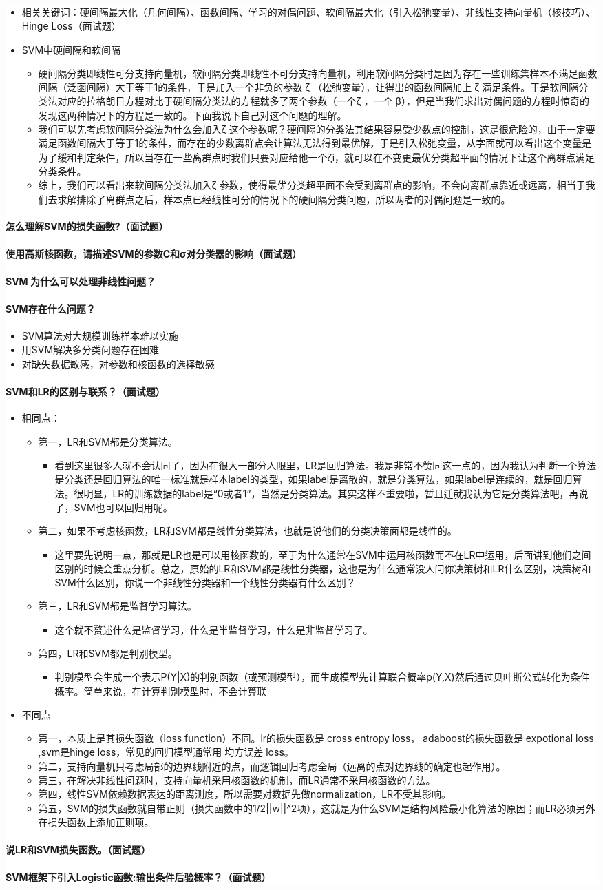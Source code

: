 - 相关关键词：硬间隔最大化（几何间隔）、函数间隔、学习的对偶问题、软间隔最大化（引入松弛变量）、非线性支持向量机（核技巧）、Hinge Loss（面试题）

- SVM中硬间隔和软间隔
  - 硬间隔分类即线性可分支持向量机，软间隔分类即线性不可分支持向量机，利用软间隔分类时是因为存在一些训练集样本不满足函数间隔（泛函间隔）大于等于1的条件，于是加入一个非负的参数 ζ （松弛变量），让得出的函数间隔加上 ζ 满足条件。于是软间隔分类法对应的拉格朗日方程对比于硬间隔分类法的方程就多了两个参数（一个ζ ，一个 β），但是当我们求出对偶问题的方程时惊奇的发现这两种情况下的方程是一致的。下面我说下自己对这个问题的理解。
  - 我们可以先考虑软间隔分类法为什么会加入ζ 这个参数呢？硬间隔的分类法其结果容易受少数点的控制，这是很危险的，由于一定要满足函数间隔大于等于1的条件，而存在的少数离群点会让算法无法得到最优解，于是引入松弛变量，从字面就可以看出这个变量是为了缓和判定条件，所以当存在一些离群点时我们只要对应给他一个ζi，就可以在不变更最优分类超平面的情况下让这个离群点满足分类条件。
  - 综上，我们可以看出来软间隔分类法加入ζ 参数，使得最优分类超平面不会受到离群点的影响，不会向离群点靠近或远离，相当于我们去求解排除了离群点之后，样本点已经线性可分的情况下的硬间隔分类问题，所以两者的对偶问题是一致的。

#### 怎么理解SVM的损失函数?（面试题）

#### 使用高斯核函数，请描述SVM的参数C和σ对分类器的影响（面试题）

#### SVM 为什么可以处理非线性问题？

#### SVM存在什么问题？

-  SVM算法对大规模训练样本难以实施
- 用SVM解决多分类问题存在困难
- 对缺失数据敏感，对参数和核函数的选择敏感

#### SVM和LR的区别与联系？（面试题）

- 相同点：

  - 第一，LR和SVM都是分类算法。

    - 看到这里很多人就不会认同了，因为在很大一部分人眼里，LR是回归算法。我是非常不赞同这一点的，因为我认为判断一个算法是分类还是回归算法的唯一标准就是样本label的类型，如果label是离散的，就是分类算法，如果label是连续的，就是回归算法。很明显，LR的训练数据的label是“0或者1”，当然是分类算法。其实这样不重要啦，暂且迁就我认为它是分类算法吧，再说了，SVM也可以回归用呢。


  - 第二，如果不考虑核函数，LR和SVM都是线性分类算法，也就是说他们的分类决策面都是线性的。

    - 这里要先说明一点，那就是LR也是可以用核函数的，至于为什么通常在SVM中运用核函数而不在LR中运用，后面讲到他们之间区别的时候会重点分析。总之，原始的LR和SVM都是线性分类器，这也是为什么通常没人问你决策树和LR什么区别，决策树和SVM什么区别，你说一个非线性分类器和一个线性分类器有什么区别？


  - 第三，LR和SVM都是监督学习算法。

    - 这个就不赘述什么是监督学习，什么是半监督学习，什么是非监督学习了。


  - 第四，LR和SVM都是判别模型。

    - 判别模型会生成一个表示P(Y|X)的判别函数（或预测模型），而生成模型先计算联合概率p(Y,X)然后通过贝叶斯公式转化为条件概率。简单来说，在计算判别模型时，不会计算联

- 不同点
  - 第一，本质上是其损失函数（loss function）不同。lr的损失函数是 cross entropy loss， adaboost的损失函数是 expotional loss ,svm是hinge loss，常见的回归模型通常用 均方误差 loss。
  - 第二，支持向量机只考虑局部的边界线附近的点，而逻辑回归考虑全局（远离的点对边界线的确定也起作用）。
  - 第三，在解决非线性问题时，支持向量机采用核函数的机制，而LR通常不采用核函数的方法。
  - 第四，线性SVM依赖数据表达的距离测度，所以需要对数据先做normalization，LR不受其影响。
  - 第五，SVM的损失函数就自带正则（损失函数中的1/2||w||^2项），这就是为什么SVM是结构风险最小化算法的原因；而LR必须另外在损失函数上添加正则项。

#### 说LR和SVM损失函数。（面试题）

#### SVM框架下引入Logistic函数:输出条件后验概率？（面试题）
